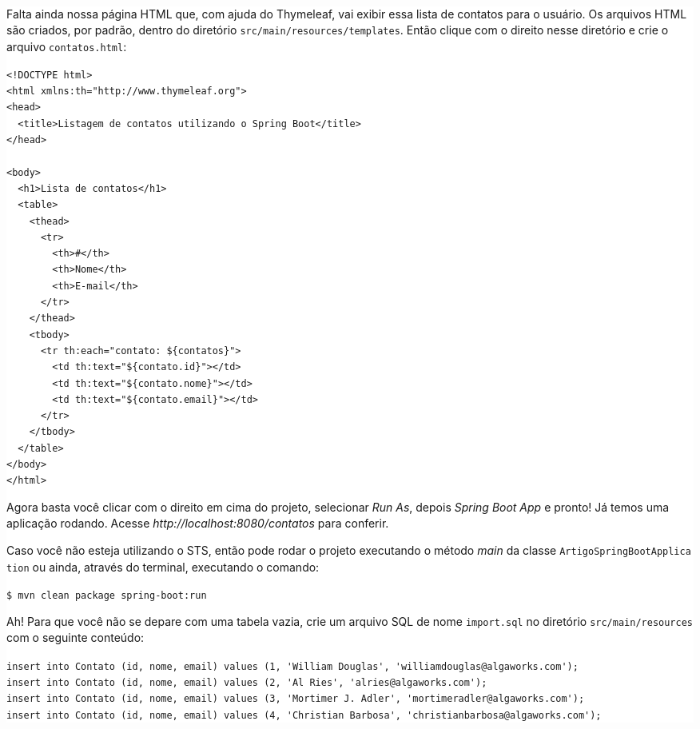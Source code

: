 Falta ainda nossa página HTML que, com ajuda do Thymeleaf, vai exibir essa lista de contatos para o usuário. Os arquivos HTML são criados, por padrão, dentro do diretório `src/main/resources/templates`. Então clique com o direito nesse diretório e crie o arquivo `contatos.html`:

```
<!DOCTYPE html>
<html xmlns:th="http://www.thymeleaf.org">
<head>
  <title>Listagem de contatos utilizando o Spring Boot</title>
</head>

<body>
  <h1>Lista de contatos</h1>
  <table>
    <thead>
      <tr>
        <th>#</th>
        <th>Nome</th>
        <th>E-mail</th>
      </tr>
    </thead>
    <tbody>
      <tr th:each="contato: ${contatos}">  
        <td th:text="${contato.id}"></td>
        <td th:text="${contato.nome}"></td>
        <td th:text="${contato.email}"></td>
      </tr>
    </tbody>
  </table>
</body>
</html>
```

Agora basta você clicar com o direito em cima do projeto, selecionar *Run As*, depois *Spring Boot App* e pronto! Já temos uma aplicação rodando. Acesse *http://localhost:8080/contatos* para conferir.

Caso você não esteja utilizando o STS, então pode rodar o projeto executando o método *main* da classe `ArtigoSpringBootApplication` ou ainda, através do terminal, executando o comando:

```
$ mvn clean package spring-boot:run
```

Ah! Para que você não se depare com uma tabela vazia, crie um arquivo SQL de nome `import.sql` no diretório `src/main/resources` com o seguinte conteúdo:

```
insert into Contato (id, nome, email) values (1, 'William Douglas', 'williamdouglas@algaworks.com');
insert into Contato (id, nome, email) values (2, 'Al Ries', 'alries@algaworks.com');
insert into Contato (id, nome, email) values (3, 'Mortimer J. Adler', 'mortimeradler@algaworks.com');
insert into Contato (id, nome, email) values (4, 'Christian Barbosa', 'christianbarbosa@algaworks.com');
```
